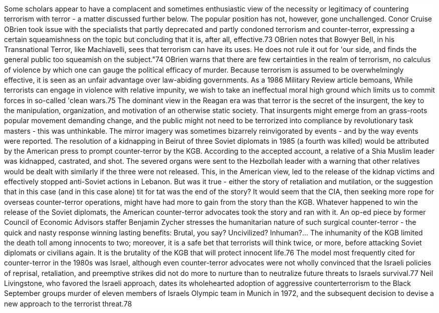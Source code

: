 Some scholars appear to have a complacent and
sometimes enthusiastic view of the necessity or legitimacy of countering
terrorism with terror - a matter discussed further below. The popular
position has not, however, gone unchallenged. Conor Cruise OBrien
took issue with the specialists that partly deprecated and partly condoned
terrorism and counter-terror, expressing a certain squeamishness on the
topic but concluding that it is, after all, effective.73
OBrien notes that Bowyer Bell, in his
Transnational Terror,
like Machiavelli, sees that terrorism can
have its uses. He does not rule it out for 'our side, and finds the
general public too squeamish on the subject."74
OBrien warns that there are few certainties in
the realm of terrorism, no calculus of violence by which one can gauge the
political efficacy of murder.
Because terrorism is assumed to be overwhelmingly effective, it is seen as
an unfair advantage over law-abiding governments. As a 1986 Military Review
article bemoans, While terrorists can engage in violence with relative
impunity, we wish to take an ineffectual moral high ground which limits us
to commit forces in so-called 'clean wars.75
The dominant view in the Reagan era was that
terror is the secret of the insurgent, the key to the manipulation,
organization, and motivation of an otherwise static society. That insurgents
might emerge from an grass-roots popular movement demanding change, and the
public might not need to be terrorized into compliance by revolutionary task
masters - this was unthinkable.
The mirror imagery was sometimes bizarrely reinvigorated by events - and by
the way events were reported. The resolution of a kidnapping in Beirut of
three Soviet diplomats in 1985 (a fourth was killed) would be attributed by
the American press to prompt counter-terror by the KGB. According to the
accepted account, a relative of a Shia Muslim leader was kidnapped,
castrated, and shot.
The severed organs were sent to the Hezbollah
leader with a warning that other relatives would be dealt with similarly if
the three were not released.
This, in the American view, led to the release
of the kidnap victims and effectively stopped anti-Soviet actions in
Lebanon. But was it true - either the story of retaliation and mutilation,
or the suggestion that in this case (and in this case alone) tit for tat was
the end of the story? It would seem that the CIA, then seeking more rope for
overseas counter-terror operations, might have had more to gain from the
story than the KGB.
Whatever happened to win the release of the
Soviet diplomats, the American counter-terror advocates took the story and
ran with it.
An op-ed piece by former Council of Economic
Advisors staffer Benjamin Zycher stresses the humanitarian nature of
such surgical counter-terror - the quick and nasty response winning
lasting benefits:
Brutal, you say? Uncivilized? Inhuman?...
The inhumanity of the KGB limited the death toll among innocents to
two; moreover, it is a safe bet that terrorists will think twice, or
more, before attacking Soviet diplomats or civilians again. It is the
brutality of the KGB that will protect innocent life.76
The model most frequently cited for
counter-terror in the 1980s was Israel, although even counter-terror
advocates were not wholly convinced that the Israeli policies of
reprisal, retaliation, and preemptive strikes did not do more to nurture
than to neutralize future threats to Israels survival.77
Neil Livingstone, who favored the Israeli
approach, dates its wholehearted adoption of aggressive counterterrorism
to the Black September groups murder of eleven members of Israels
Olympic team in Munich in 1972, and the subsequent decision to devise a
new approach to the terrorist threat.78
